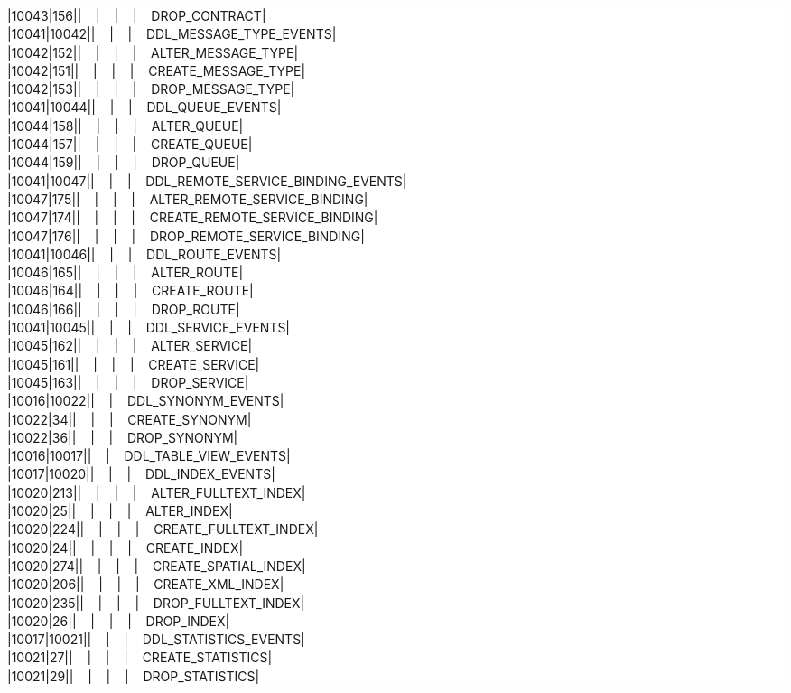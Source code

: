|10043|156|&#124;    &#124;    &#124;    &#124;    DROP\_CONTRACT|  
|10041|10042|&#124;    &#124;    &#124;    DDL\_MESSAGE\_TYPE\_EVENTS|  
|10042|152|&#124;    &#124;    &#124;    &#124;    ALTER\_MESSAGE\_TYPE|  
|10042|151|&#124;    &#124;    &#124;    &#124;    CREATE\_MESSAGE\_TYPE|  
|10042|153|&#124;    &#124;    &#124;    &#124;    DROP\_MESSAGE\_TYPE|  
|10041|10044|&#124;    &#124;    &#124;    DDL\_QUEUE\_EVENTS|  
|10044|158|&#124;    &#124;    &#124;    &#124;    ALTER\_QUEUE|  
|10044|157|&#124;    &#124;    &#124;    &#124;    CREATE\_QUEUE|  
|10044|159|&#124;    &#124;    &#124;    &#124;    DROP\_QUEUE|  
|10041|10047|&#124;    &#124;    &#124;    DDL\_REMOTE\_SERVICE\_BINDING\_EVENTS|  
|10047|175|&#124;    &#124;    &#124;    &#124;    ALTER\_REMOTE\_SERVICE\_BINDING|  
|10047|174|&#124;    &#124;    &#124;    &#124;    CREATE\_REMOTE\_SERVICE\_BINDING|  
|10047|176|&#124;    &#124;    &#124;    &#124;    DROP\_REMOTE\_SERVICE\_BINDING|  
|10041|10046|&#124;    &#124;    &#124;    DDL\_ROUTE\_EVENTS|  
|10046|165|&#124;    &#124;    &#124;    &#124;    ALTER\_ROUTE|  
|10046|164|&#124;    &#124;    &#124;    &#124;    CREATE\_ROUTE|  
|10046|166|&#124;    &#124;    &#124;    &#124;    DROP\_ROUTE|  
|10041|10045|&#124;    &#124;    &#124;    DDL\_SERVICE\_EVENTS|  
|10045|162|&#124;    &#124;    &#124;    &#124;    ALTER\_SERVICE|  
|10045|161|&#124;    &#124;    &#124;    &#124;    CREATE\_SERVICE|  
|10045|163|&#124;    &#124;    &#124;    &#124;    DROP\_SERVICE|  
|10016|10022|&#124;    &#124;    DDL\_SYNONYM\_EVENTS|  
|10022|34|&#124;    &#124;    &#124;    CREATE\_SYNONYM|  
|10022|36|&#124;    &#124;    &#124;    DROP\_SYNONYM|  
|10016|10017|&#124;    &#124;    DDL\_TABLE\_VIEW\_EVENTS|  
|10017|10020|&#124;    &#124;    &#124;    DDL\_INDEX\_EVENTS|  
|10020|213|&#124;    &#124;    &#124;    &#124;    ALTER\_FULLTEXT\_INDEX|  
|10020|25|&#124;    &#124;    &#124;    &#124;    ALTER\_INDEX|  
|10020|224|&#124;    &#124;    &#124;    &#124;    CREATE\_FULLTEXT\_INDEX|  
|10020|24|&#124;    &#124;    &#124;    &#124;    CREATE\_INDEX|  
|10020|274|&#124;    &#124;    &#124;    &#124;    CREATE\_SPATIAL\_INDEX|  
|10020|206|&#124;    &#124;    &#124;    &#124;    CREATE\_XML\_INDEX|  
|10020|235|&#124;    &#124;    &#124;    &#124;    DROP\_FULLTEXT\_INDEX|  
|10020|26|&#124;    &#124;    &#124;    &#124;    DROP\_INDEX|  
|10017|10021|&#124;    &#124;    &#124;    DDL\_STATISTICS\_EVENTS|  
|10021|27|&#124;    &#124;    &#124;    &#124;    CREATE\_STATISTICS|  
|10021|29|&#124;    &#124;    &#124;    &#124;    DROP\_STATISTICS|  